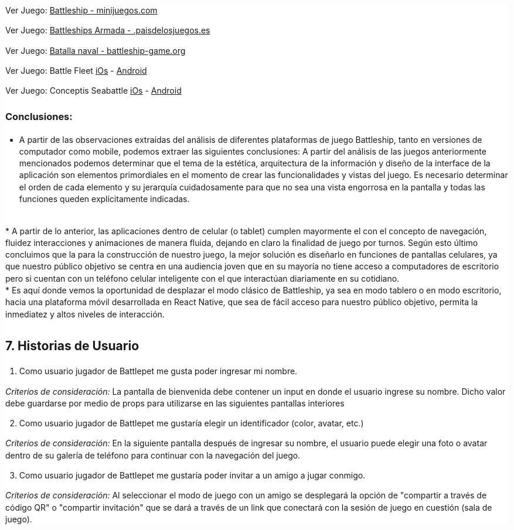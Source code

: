 Ver Juego: [Battleship - minijuegos.com](https://www.minijuegos.com/juego/mp-battleship)

Ver Juego: [Battleships Armada - .paisdelosjuegos.es](https://www.paisdelosjuegos.es/juego/battleships-armada.html)

Ver Juego: [Batalla naval - battleship-game.org](https://battleship-game.org/es/)

Ver Juego: Battle Fleet [iOs](https://apps.apple.com/us/app/fleet-battle-sea-battle-game/id904275738) - [Android](https://play.google.com/store/apps/details?id=de.smuttlewerk.fleetbattle&hl=es)

Ver Juego: Conceptis Seabattle [iOs](https://apps.apple.com/us/app/conceptis-seabattle/id1226168254) - [Android](https://play.google.com/store/apps/details?id=com.conceptispuzzles.battleships&hl=es_CL)


### Conclusiones:

* A partir de las observaciones extraídas del análisis de diferentes plataformas de juego Battleship, tanto en versiones de computador como mobile, podemos extraer las siguientes conclusiones:
A partir del análisis de las juegos anteriormente mencionados podemos determinar que el tema de la estética, arquitectura de la información y diseño de la interface de la aplicación son elementos primordiales en el momento de crear las funcionalidades y vistas del juego. 
Es necesario determinar el orden de cada elemento y su jerarquía cuidadosamente para que no sea una vista engorrosa en la pantalla y todas las funciones queden explícitamente indicadas.
<br>
* A partir de lo anterior, las aplicaciones dentro de celular (o tablet) cumplen mayormente el con el concepto de navegación, fluidez interacciones y animaciones de manera fluida, dejando en claro la finalidad de juego por turnos.
Según esto último concluimos que la para la construcción de nuestro juego, la mejor solución es diseñarlo en funciones de pantallas celulares, ya que nuestro público objetivo se centra en una audiencia joven que en su mayoría no tiene acceso a computadores de escritorio pero si cuentan con un teléfono celular inteligente con el que interactúan diariamente en su cotidiano.
<br>
* Es aquí donde vemos la oportunidad de desplazar el modo clásico de Battleship, ya sea en modo tablero o en modo escritorio, hacia una plataforma móvil desarrollada en React Native, que sea de fácil acceso para nuestro público objetivo, permita la inmediatez y altos niveles de interacción.



## 7. Historias de Usuario

1. Como usuario jugador de Battlepet me gusta poder ingresar mi nombre.

_Criterios de consideración:_
La pantalla de bienvenida debe contener un input en donde el usuario ingrese su nombre. Dicho valor debe guardarse por medio de props para utilizarse en las siguientes pantallas interiores

2. Como usuario jugador de Battlepet me gustaría elegir un identificador (color, avatar, etc.)

_Criterios de consideración:_
En la siguiente pantalla después de ingresar su nombre, el usuario puede elegir una foto o avatar dentro de su galería de teléfono para continuar con la navegación del juego.


3. Como usuario jugador de Battlepet me gustaría poder invitar a un amigo a jugar conmigo.

_Criterios de consideración:_
Al seleccionar el modo de juego con un amigo se desplegará la opción de "compartir a través de código QR" o "compartir invitación" que se dará a través de un link que conectará con la sesión de juego en cuestión (sala de juego).
